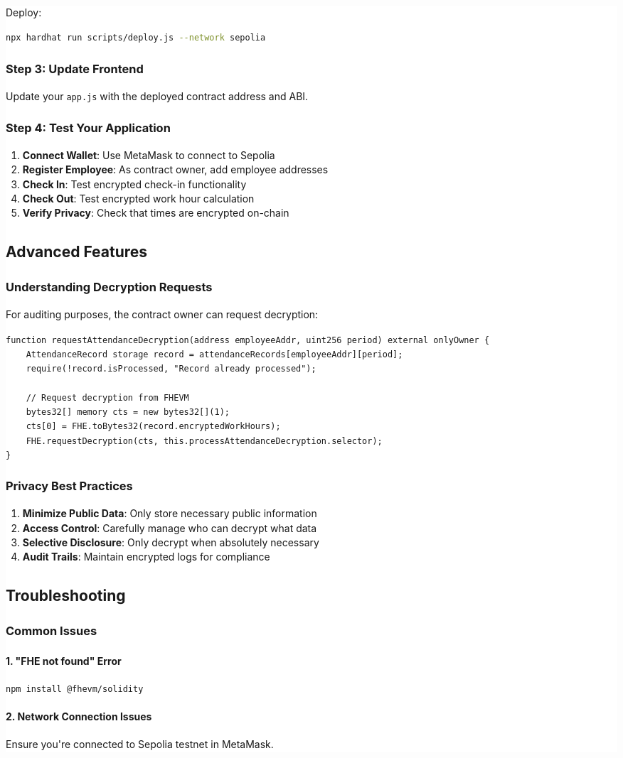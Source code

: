 Deploy:
```bash
npx hardhat run scripts/deploy.js --network sepolia
```

### Step 3: Update Frontend

Update your `app.js` with the deployed contract address and ABI.

### Step 4: Test Your Application

1. **Connect Wallet**: Use MetaMask to connect to Sepolia
2. **Register Employee**: As contract owner, add employee addresses
3. **Check In**: Test encrypted check-in functionality
4. **Check Out**: Test encrypted work hour calculation
5. **Verify Privacy**: Check that times are encrypted on-chain

## Advanced Features

### Understanding Decryption Requests

For auditing purposes, the contract owner can request decryption:

```solidity
function requestAttendanceDecryption(address employeeAddr, uint256 period) external onlyOwner {
    AttendanceRecord storage record = attendanceRecords[employeeAddr][period];
    require(!record.isProcessed, "Record already processed");

    // Request decryption from FHEVM
    bytes32[] memory cts = new bytes32[](1);
    cts[0] = FHE.toBytes32(record.encryptedWorkHours);
    FHE.requestDecryption(cts, this.processAttendanceDecryption.selector);
}
```

### Privacy Best Practices

1. **Minimize Public Data**: Only store necessary public information
2. **Access Control**: Carefully manage who can decrypt what data
3. **Selective Disclosure**: Only decrypt when absolutely necessary
4. **Audit Trails**: Maintain encrypted logs for compliance

## Troubleshooting

### Common Issues

#### 1. "FHE not found" Error
```bash
npm install @fhevm/solidity
```

#### 2. Network Connection Issues
Ensure you're connected to Sepolia testnet in MetaMask.

